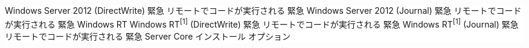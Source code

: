 <tr>
<td style="border:1px solid black;">
Windows Server 2012  
(DirectWrite)
</td>
<td style="border:1px solid black;">
緊急  
リモートでコードが実行される
</td>
<td style="border:1px solid black;">
緊急
</td>
</tr>
<tr class="alternateRow">
<td style="border:1px solid black;">
Windows Server 2012  
(Journal)
</td>
<td style="border:1px solid black;">
緊急  
リモートでコードが実行される
</td>
<td style="border:1px solid black;">
緊急
</td>
</tr>
<tr>
<th colspan="3" style="border:1px solid black;">
Windows RT
</th>
</tr>
<tr>
<td style="border:1px solid black;">
Windows RT<sup>[1]</sup>
(DirectWrite)
</td>
<td style="border:1px solid black;">
緊急  
リモートでコードが実行される
</td>
<td style="border:1px solid black;">
緊急
</td>
</tr>
<tr class="alternateRow">
<td style="border:1px solid black;">
Windows RT<sup>[1]</sup>
(Journal)
</td>
<td style="border:1px solid black;">
緊急  
リモートでコードが実行される
</td>
<td style="border:1px solid black;">
緊急
</td>
</tr>
<tr>
<th colspan="3" style="border:1px solid black;">
Server Core インストール オプション
</th>
</tr>
<tr>
<td style="border:1px solid black;">